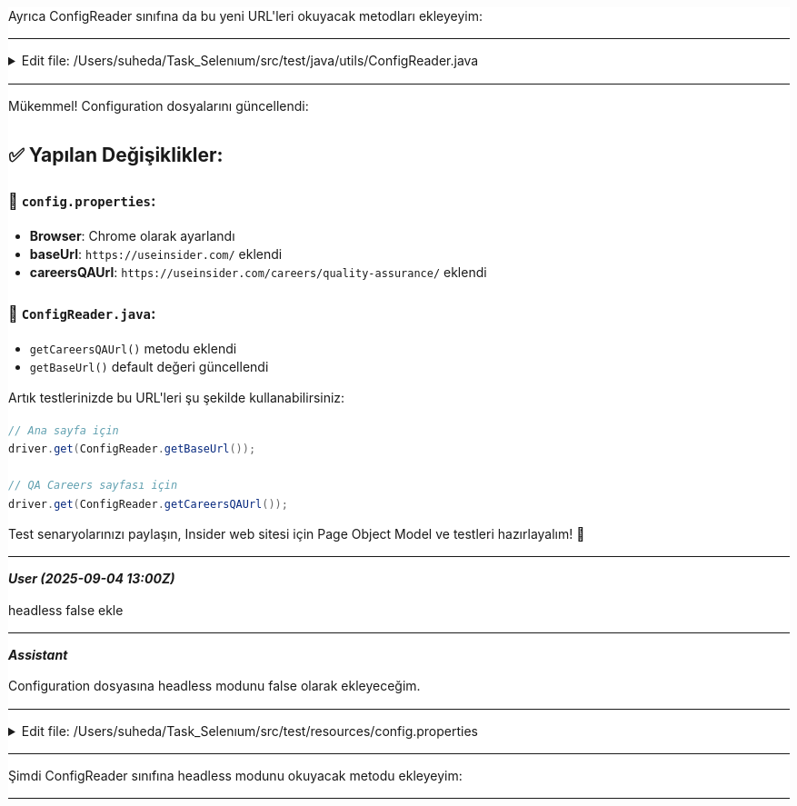 
Ayrıca ConfigReader sınıfına da bu yeni URL'leri okuyacak metodları ekleyeyim:

---

<details><summary>Edit file: /Users/suheda/Task_Selenıum/src/test/java/utils/ConfigReader.java</summary></details>

---

Mükemmel! Configuration dosyalarını güncellendi:

## ✅ Yapılan Değişiklikler:

### 📝 `config.properties`:
- **Browser**: Chrome olarak ayarlandı
- **baseUrl**: `https://useinsider.com/` eklendi
- **careersQAUrl**: `https://useinsider.com/careers/quality-assurance/` eklendi

### 🔧 `ConfigReader.java`:
- `getCareersQAUrl()` metodu eklendi
- `getBaseUrl()` default değeri güncellendi

Artık testlerinizde bu URL'leri şu şekilde kullanabilirsiniz:

```java
// Ana sayfa için
driver.get(ConfigReader.getBaseUrl());

// QA Careers sayfası için  
driver.get(ConfigReader.getCareersQAUrl());
```

Test senaryolarınızı paylaşın, Insider web sitesi için Page Object Model ve testleri hazırlayalım! 🚀

---

_**User (2025-09-04 13:00Z)**_

headless false ekle 

---

_**Assistant**_

Configuration dosyasına headless modunu false olarak ekleyeceğim.

---

<details><summary>Edit file: /Users/suheda/Task_Selenıum/src/test/resources/config.properties</summary></details>

---

Şimdi ConfigReader sınıfına headless modunu okuyacak metodu ekleyeyim:

---
